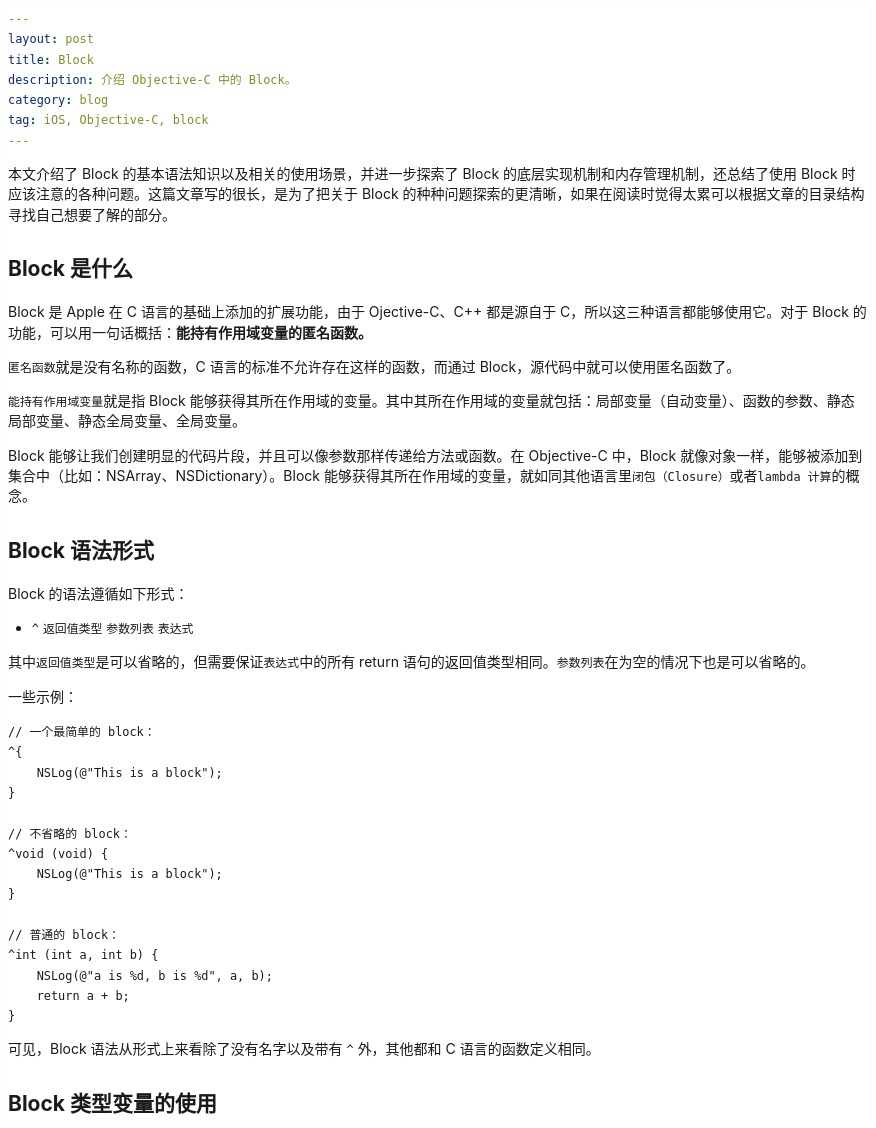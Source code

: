 ```yaml
---
layout: post
title: Block
description: 介绍 Objective-C 中的 Block。
category: blog
tag: iOS, Objective-C, block
---
```


本文介绍了 Block 的基本语法知识以及相关的使用场景，并进一步探索了 Block 的底层实现机制和内存管理机制，还总结了使用 Block 时应该注意的各种问题。这篇文章写的很长，是为了把关于 Block 的种种问题探索的更清晰，如果在阅读时觉得太累可以根据文章的目录结构寻找自己想要了解的部分。

## Block 是什么

Block 是 Apple 在 C 语言的基础上添加的扩展功能，由于 Ojective-C、C++ 都是源自于 C，所以这三种语言都能够使用它。对于 Block 的功能，可以用一句话概括：**能持有作用域变量的匿名函数。**

`匿名函数`就是没有名称的函数，C 语言的标准不允许存在这样的函数，而通过 Block，源代码中就可以使用匿名函数了。

`能持有作用域变量`就是指 Block 能够获得其所在作用域的变量。其中其所在作用域的变量就包括：局部变量（自动变量）、函数的参数、静态局部变量、静态全局变量、全局变量。


Block 能够让我们创建明显的代码片段，并且可以像参数那样传递给方法或函数。在 Objective-C 中，Block 就像对象一样，能够被添加到集合中（比如：NSArray、NSDictionary）。Block 能够获得其所在作用域的变量，就如同其他语言里`闭包（Closure）`或者`lambda 计算`的概念。

## Block 语法形式

Block 的语法遵循如下形式：

- `^` `返回值类型` `参数列表` `表达式`

其中`返回值类型`是可以省略的，但需要保证`表达式`中的所有 return 语句的返回值类型相同。`参数列表`在为空的情况下也是可以省略的。

一些示例：

	// 一个最简单的 block：
	^{
    	NSLog(@"This is a block");
    }
    
    // 不省略的 block：
    ^void (void) {
    	NSLog(@"This is a block");
    }
    
    // 普通的 block：
    ^int (int a, int b) {
    	NSLog(@"a is %d, b is %d", a, b);
    	return a + b;
    }
    
可见，Block 语法从形式上来看除了没有名字以及带有 `^` 外，其他都和 C 语言的函数定义相同。


## Block 类型变量的使用
